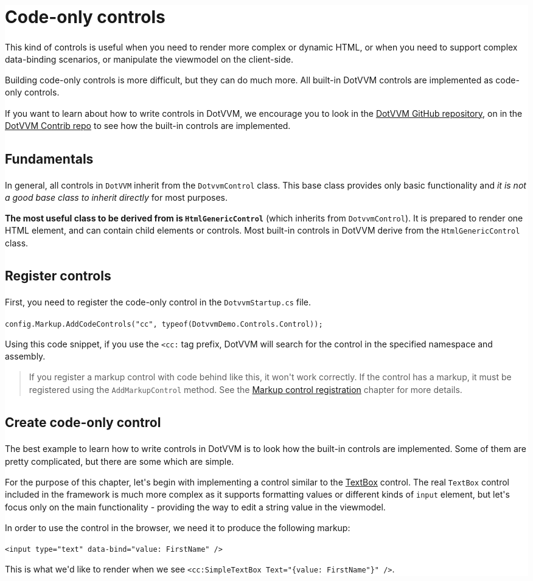 # Code-only controls

This kind of controls is useful when you need to render more complex or dynamic HTML, or when you need to support complex data-binding scenarios, or manipulate the viewmodel on the client-side.

Building code-only controls is more difficult, but they can do much more. All built-in DotVVM controls are implemented as code-only controls. 

If you want to learn about how to write controls in DotVVM, we encourage you to look in the [DotVVM GitHub repository](https://github.com/riganti/dotvvm/tree/main/src/DotVVM.Framework/Controls), on in the [DotVVM Contrib repo](https://github.com/riganti/dotvvm-contrib) to see how the built-in controls are implemented.

## Fundamentals

In general, all controls in `DotVVM` inherit from the `DotvvmControl` class. This base class provides only basic functionality and _it is not a good base class to inherit directly_ for most purposes. 

**The most useful class to be derived from is `HtmlGenericControl`** (which inherits from `DotvvmControl`). It is prepared to render one HTML element, and can contain child elements or controls. Most built-in controls in DotVVM derive from the `HtmlGenericControl` class. 

## Register controls

First, you need to register the code-only control in the `DotvvmStartup.cs` file. 

```CSHARP
config.Markup.AddCodeControls("cc", typeof(DotvvmDemo.Controls.Control));
```

Using this code snippet, if you use the `<cc:` tag prefix, DotVVM will search for the control in the specified namespace and assembly.

> If you register a markup control with code behind like this, it won't work correctly. If the control has a markup, it must be registered using the `AddMarkupControl` method. See the [Markup control registration](markup-control-registration) chapter for more details.

## Create code-only control

The best example to learn how to write controls in DotVVM is to look how the built-in controls are implemented. Some of them are pretty complicated, but there are some which are simple. 

For the purpose of this chapter, let's begin with implementing a control similar to the [TextBox](~/controls/builtin/TextBox) control. The real `TextBox` control included in the framework is much more complex as it supports formatting values or different kinds of `input` element, but let's focus only on the main functionality - providing the way to edit a string value in the viewmodel.

In order to use the control in the browser, we need it to produce the following markup:

```DOTHTML
<input type="text" data-bind="value: FirstName" />
```

This is what we'd like to render when we see `<cc:SimpleTextBox Text="{value: FirstName"}" />`. 
